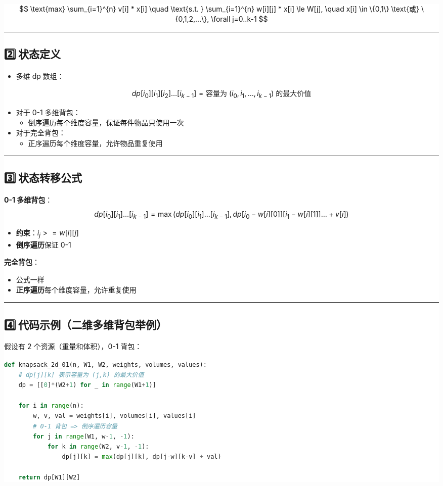 $$
\text{max} \sum_{i=1}^{n} v[i] * x[i] \quad  \text{s.t. } \sum_{i=1}^{n} w[i][j] * x[i] \le W[j], \quad x[i] \in \{0,1\} \text{或} \{0,1,2,...\}, \forall j=0..k-1
$$



------

## 2️⃣ 状态定义

- 多维 dp 数组：

$$
dp[i_0][i_1][i_2] \dots [i_{k-1}] = \text{容量为 }(i_0,i_1,\dots,i_{k-1})\text{ 的最大价值}
$$

- 对于 0-1 多维背包：
  - 倒序遍历每个维度容量，保证每件物品只使用一次
- 对于完全背包：
  - 正序遍历每个维度容量，允许物品重复使用

------

## 3️⃣ 状态转移公式

**0-1 多维背包**：
$$
dp[i_0][i_1]...[i_{k-1}] = \max(dp[i_0][i_1]...[i_{k-1}], dp[i_0 - w[i][0]][i_1 - w[i][1]] ... + v[i])
$$


- **约束**：$i_j >= w[i][j]$
- **倒序遍历**保证 0-1

**完全背包**：

- 公式一样
- **正序遍历**每个维度容量，允许重复使用

------

## 4️⃣ 代码示例（二维多维背包举例）

假设有 2 个资源（重量和体积），0-1 背包：

```python
def knapsack_2d_01(n, W1, W2, weights, volumes, values):
    # dp[j][k] 表示容量为 (j,k) 的最大价值
    dp = [[0]*(W2+1) for _ in range(W1+1)]
    
    for i in range(n):
        w, v, val = weights[i], volumes[i], values[i]
        # 0-1 背包 => 倒序遍历容量
        for j in range(W1, w-1, -1):
            for k in range(W2, v-1, -1):
                dp[j][k] = max(dp[j][k], dp[j-w][k-v] + val)
    
    return dp[W1][W2]
```
